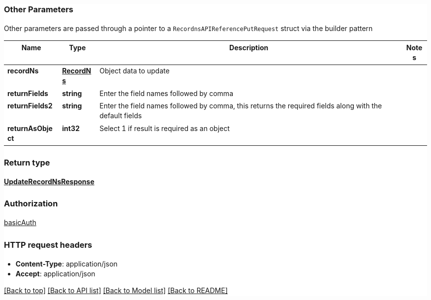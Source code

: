 ### Other Parameters

Other parameters are passed through a pointer to a `RecordnsAPIReferencePutRequest` struct via the builder pattern


Name | Type | Description  | Notes
------------- | ------------- | ------------- | -------------
**recordNs** | [**RecordNs**](RecordNs.md) | Object data to update | 
**returnFields** | **string** | Enter the field names followed by comma | 
**returnFields2** | **string** | Enter the field names followed by comma, this returns the required fields along with the default fields | 
**returnAsObject** | **int32** | Select 1 if result is required as an object | 

### Return type

[**UpdateRecordNsResponse**](UpdateRecordNsResponse.md)

### Authorization

[basicAuth](../README.md#basicAuth)

### HTTP request headers

- **Content-Type**: application/json
- **Accept**: application/json

[[Back to top]](#) [[Back to API list]](../README.md#documentation-for-api-endpoints)
[[Back to Model list]](../README.md#documentation-for-models)
[[Back to README]](../README.md)

